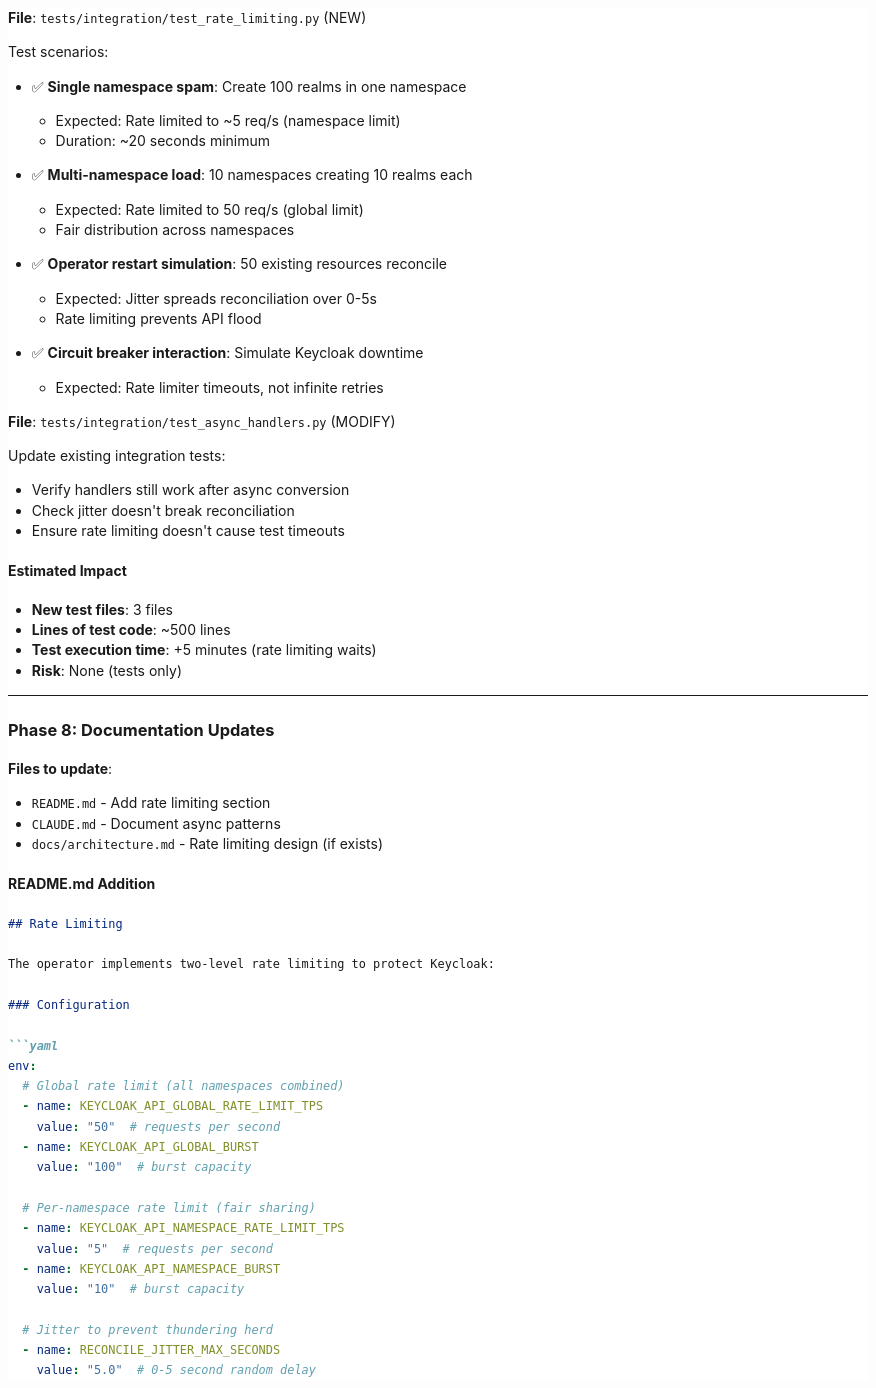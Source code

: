 **File**: `tests/integration/test_rate_limiting.py` (NEW)

Test scenarios:
- ✅ **Single namespace spam**: Create 100 realms in one namespace
  - Expected: Rate limited to ~5 req/s (namespace limit)
  - Duration: ~20 seconds minimum
  
- ✅ **Multi-namespace load**: 10 namespaces creating 10 realms each
  - Expected: Rate limited to 50 req/s (global limit)
  - Fair distribution across namespaces
  
- ✅ **Operator restart simulation**: 50 existing resources reconcile
  - Expected: Jitter spreads reconciliation over 0-5s
  - Rate limiting prevents API flood
  
- ✅ **Circuit breaker interaction**: Simulate Keycloak downtime
  - Expected: Rate limiter timeouts, not infinite retries

**File**: `tests/integration/test_async_handlers.py` (MODIFY)

Update existing integration tests:
- Verify handlers still work after async conversion
- Check jitter doesn't break reconciliation
- Ensure rate limiting doesn't cause test timeouts

#### Estimated Impact
- **New test files**: 3 files
- **Lines of test code**: ~500 lines
- **Test execution time**: +5 minutes (rate limiting waits)
- **Risk**: None (tests only)

---

### Phase 8: Documentation Updates

**Files to update**:
- `README.md` - Add rate limiting section
- `CLAUDE.md` - Document async patterns
- `docs/architecture.md` - Rate limiting design (if exists)

#### README.md Addition

```markdown
## Rate Limiting

The operator implements two-level rate limiting to protect Keycloak:

### Configuration

```yaml
env:
  # Global rate limit (all namespaces combined)
  - name: KEYCLOAK_API_GLOBAL_RATE_LIMIT_TPS
    value: "50"  # requests per second
  - name: KEYCLOAK_API_GLOBAL_BURST
    value: "100"  # burst capacity

  # Per-namespace rate limit (fair sharing)
  - name: KEYCLOAK_API_NAMESPACE_RATE_LIMIT_TPS
    value: "5"  # requests per second
  - name: KEYCLOAK_API_NAMESPACE_BURST
    value: "10"  # burst capacity

  # Jitter to prevent thundering herd
  - name: RECONCILE_JITTER_MAX_SECONDS
    value: "5.0"  # 0-5 second random delay
```
